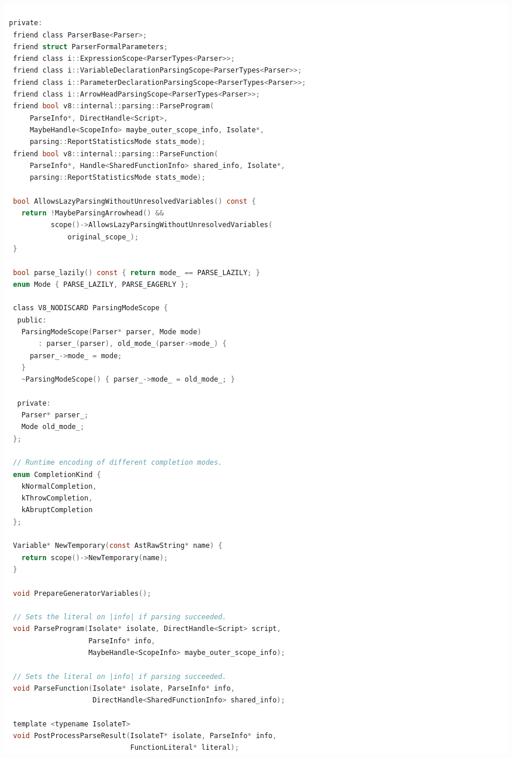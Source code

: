 ```c

 private:
  friend class ParserBase<Parser>;
  friend struct ParserFormalParameters;
  friend class i::ExpressionScope<ParserTypes<Parser>>;
  friend class i::VariableDeclarationParsingScope<ParserTypes<Parser>>;
  friend class i::ParameterDeclarationParsingScope<ParserTypes<Parser>>;
  friend class i::ArrowHeadParsingScope<ParserTypes<Parser>>;
  friend bool v8::internal::parsing::ParseProgram(
      ParseInfo*, DirectHandle<Script>,
      MaybeHandle<ScopeInfo> maybe_outer_scope_info, Isolate*,
      parsing::ReportStatisticsMode stats_mode);
  friend bool v8::internal::parsing::ParseFunction(
      ParseInfo*, Handle<SharedFunctionInfo> shared_info, Isolate*,
      parsing::ReportStatisticsMode stats_mode);

  bool AllowsLazyParsingWithoutUnresolvedVariables() const {
    return !MaybeParsingArrowhead() &&
           scope()->AllowsLazyParsingWithoutUnresolvedVariables(
               original_scope_);
  }

  bool parse_lazily() const { return mode_ == PARSE_LAZILY; }
  enum Mode { PARSE_LAZILY, PARSE_EAGERLY };

  class V8_NODISCARD ParsingModeScope {
   public:
    ParsingModeScope(Parser* parser, Mode mode)
        : parser_(parser), old_mode_(parser->mode_) {
      parser_->mode_ = mode;
    }
    ~ParsingModeScope() { parser_->mode_ = old_mode_; }

   private:
    Parser* parser_;
    Mode old_mode_;
  };

  // Runtime encoding of different completion modes.
  enum CompletionKind {
    kNormalCompletion,
    kThrowCompletion,
    kAbruptCompletion
  };

  Variable* NewTemporary(const AstRawString* name) {
    return scope()->NewTemporary(name);
  }

  void PrepareGeneratorVariables();

  // Sets the literal on |info| if parsing succeeded.
  void ParseProgram(Isolate* isolate, DirectHandle<Script> script,
                    ParseInfo* info,
                    MaybeHandle<ScopeInfo> maybe_outer_scope_info);

  // Sets the literal on |info| if parsing succeeded.
  void ParseFunction(Isolate* isolate, ParseInfo* info,
                     DirectHandle<SharedFunctionInfo> shared_info);

  template <typename IsolateT>
  void PostProcessParseResult(IsolateT* isolate, ParseInfo* info,
                              FunctionLiteral* literal);
```